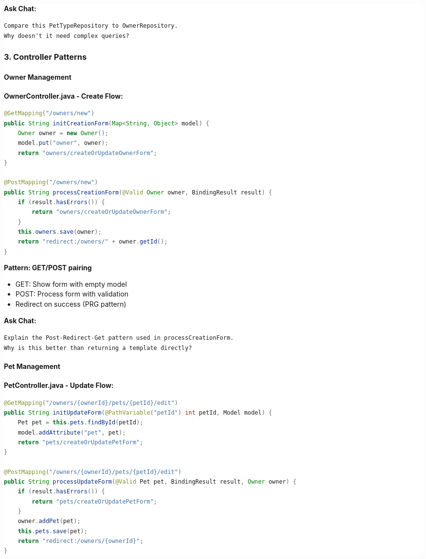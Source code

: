 **Ask Chat:**
```
Compare this PetTypeRepository to OwnerRepository.
Why doesn't it need complex queries?
```

### 3. Controller Patterns

#### Owner Management

**OwnerController.java - Create Flow:**
```java
@GetMapping("/owners/new")
public String initCreationForm(Map<String, Object> model) {
    Owner owner = new Owner();
    model.put("owner", owner);
    return "owners/createOrUpdateOwnerForm";
}

@PostMapping("/owners/new")
public String processCreationForm(@Valid Owner owner, BindingResult result) {
    if (result.hasErrors()) {
        return "owners/createOrUpdateOwnerForm";
    }
    this.owners.save(owner);
    return "redirect:/owners/" + owner.getId();
}
```

**Pattern: GET/POST pairing**
- GET: Show form with empty model
- POST: Process form with validation
- Redirect on success (PRG pattern)

**Ask Chat:**
```
Explain the Post-Redirect-Get pattern used in processCreationForm.
Why is this better than returning a template directly?
```

#### Pet Management

**PetController.java - Update Flow:**
```java
@GetMapping("/owners/{ownerId}/pets/{petId}/edit")
public String initUpdateForm(@PathVariable("petId") int petId, Model model) {
    Pet pet = this.pets.findById(petId);
    model.addAttribute("pet", pet);
    return "pets/createOrUpdatePetForm";
}

@PostMapping("/owners/{ownerId}/pets/{petId}/edit")
public String processUpdateForm(@Valid Pet pet, BindingResult result, Owner owner) {
    if (result.hasErrors()) {
        return "pets/createOrUpdatePetForm";
    }
    owner.addPet(pet);
    this.pets.save(pet);
    return "redirect:/owners/{ownerId}";
}
```
